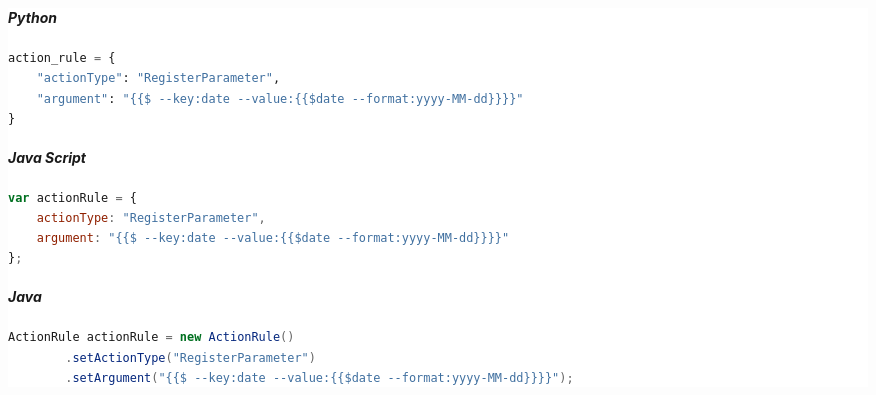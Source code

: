 #### _Python_
```python
action_rule = {
    "actionType": "RegisterParameter",
    "argument": "{{$ --key:date --value:{{$date --format:yyyy-MM-dd}}}}"
}
```

#### _Java Script_
```js
var actionRule = {
    actionType: "RegisterParameter",
    argument: "{{$ --key:date --value:{{$date --format:yyyy-MM-dd}}}}"
};
```

#### _Java_
```java
ActionRule actionRule = new ActionRule()
        .setActionType("RegisterParameter")
        .setArgument("{{$ --key:date --value:{{$date --format:yyyy-MM-dd}}}}");
```